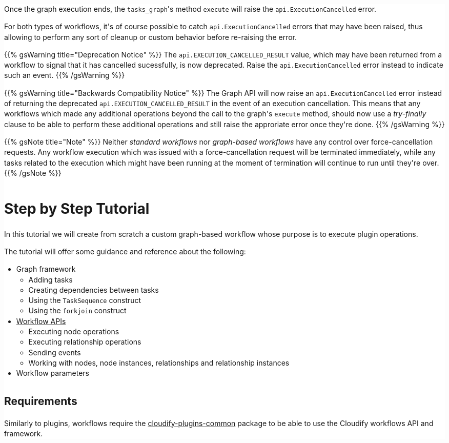 Once the graph execution ends, the `tasks_graph`'s method `execute` will raise the `api.ExecutionCancelled` error.

For both types of workflows, it's of course possible to catch `api.ExecutionCancelled` errors that may have been raised, thus allowing to perform any sort of cleanup or custom behavior before re-raising the error.


{{% gsWarning title="Deprecation Notice" %}}
The `api.EXECUTION_CANCELLED_RESULT` value, which may have been returned from a workflow to signal that it has cancelled sucessfully, is now deprecated. Raise the `api.ExecutionCancelled` error instead to indicate such an event.
{{% /gsWarning %}}

{{% gsWarning title="Backwards Compatibility Notice" %}}
The Graph API will now raise an `api.ExecutionCancelled` error instead of returning the deprecated `api.EXECUTION_CANCELLED_RESULT` in the event of an execution cancellation. This means that any workflows which made any additional operations beyond the call to the graph's `execute` method, should now use a *try-finally* clause to be able to perform these additional operations and still raise the approriate error once they're done.
{{% /gsWarning %}}

{{% gsNote title="Note" %}}
Neither *standard workflows* nor *graph-based workflows* have any control over force-cancellation requests. Any workflow execution which was issued with a force-cancellation request will be terminated immediately, while any tasks related to the execution which might have been running at the moment of termination will continue to run until they're over.
{{% /gsNote %}}



# Step by Step Tutorial

In this tutorial we will create from scratch a custom graph-based workflow whose purpose is to execute plugin operations.

The tutorial will offer some guidance and reference about the following:

* Graph framework
  * Adding tasks
  * Creating dependencies between tasks
  * Using the `TaskSequence` construct
  * Using the `forkjoin` construct
* [Workflow APIs](#apis)
  * Executing node operations
  * Executing relationship operations
  * Sending events
  * Working with nodes, node instances, relationships and relationship instances
* Workflow parameters


## Requirements

Similarly to plugins, workflows require the [cloudify-plugins-common](https://github.com/cloudify-cosmo/cloudify-plugins-common) package to be able to use the Cloudify workflows API and framework.
